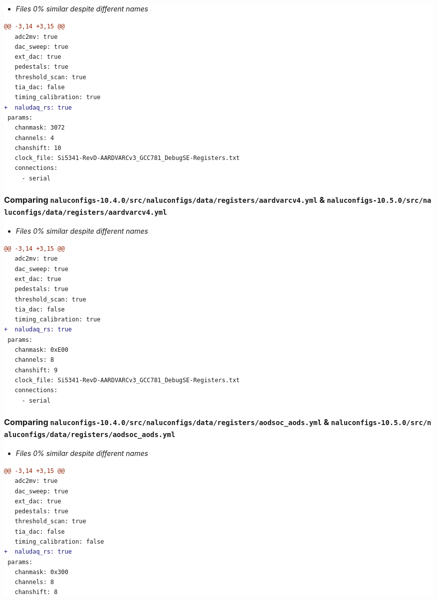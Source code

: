 * *Files 0% similar despite different names*

```diff
@@ -3,14 +3,15 @@
   adc2mv: true
   dac_sweep: true
   ext_dac: true
   pedestals: true
   threshold_scan: true
   tia_dac: false
   timing_calibration: true
+  naludaq_rs: true
 params:
   chanmask: 3072
   channels: 4
   chanshift: 10
   clock_file: Si5341-RevD-AARDVARCv3_GCC781_DebugSE-Registers.txt
   connections:
     - serial
```

### Comparing `naluconfigs-10.4.0/src/naluconfigs/data/registers/aardvarcv4.yml` & `naluconfigs-10.5.0/src/naluconfigs/data/registers/aardvarcv4.yml`

 * *Files 0% similar despite different names*

```diff
@@ -3,14 +3,15 @@
   adc2mv: true
   dac_sweep: true
   ext_dac: true
   pedestals: true
   threshold_scan: true
   tia_dac: false
   timing_calibration: true
+  naludaq_rs: true
 params:
   chanmask: 0xE00
   channels: 8
   chanshift: 9
   clock_file: Si5341-RevD-AARDVARCv3_GCC781_DebugSE-Registers.txt
   connections:
     - serial
```

### Comparing `naluconfigs-10.4.0/src/naluconfigs/data/registers/aodsoc_aods.yml` & `naluconfigs-10.5.0/src/naluconfigs/data/registers/aodsoc_aods.yml`

 * *Files 0% similar despite different names*

```diff
@@ -3,14 +3,15 @@
   adc2mv: true
   dac_sweep: true
   ext_dac: true
   pedestals: true
   threshold_scan: true
   tia_dac: false
   timing_calibration: false
+  naludaq_rs: true
 params:
   chanmask: 0x300
   channels: 8
   chanshift: 8
```